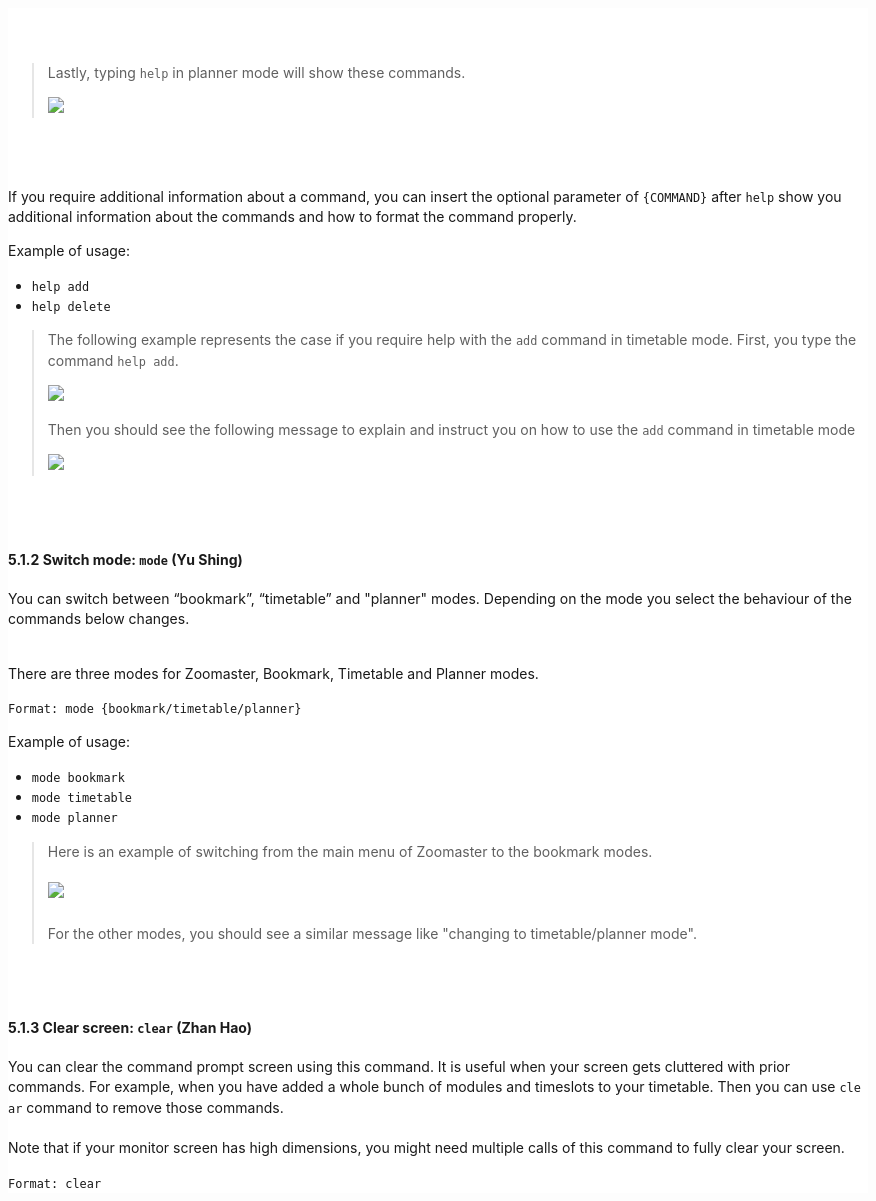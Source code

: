 <br/><br/> 
>Lastly, typing `help` in planner mode will show these commands.
>
>![](https://github.com/TYS0n1/tp/blob/master/docs/images/showhelpcommand%20planner.png?raw=true)
>


<br/><br/> 

If you require additional information about a command, you can insert the optional parameter of `{COMMAND}` 
after `help` show you additional information about the commands and how to format the command properly.

Example of usage:   
* `help add`
* `help delete`
>The following example represents the case if you require help with the `add` command in timetable mode. 
>First, you type the command `help add`.
>
>![](https://github.com/TYS0n1/tp/blob/master/docs/images/showhelpcommand%20timetable%20add.png?raw=true)
>
>Then you should see the following message to explain and instruct you on how to use the `add` command in timetable mode
>
>![](https://github.com/TYS0n1/tp/blob/team-Branch2/docs/diagrams/help%20add%20msg.png?raw=true)

<br/><br/> 


<a name="mode"></a>  
#### 5.1.2 Switch mode: `mode` (Yu Shing)
You can switch between “bookmark”, “timetable” and "planner" modes. Depending on the mode you select the behaviour of the commands below changes. <br/><br/> 

There are three modes for Zoomaster, Bookmark, Timetable and Planner modes.

```
Format: mode {bookmark/timetable/planner}
```

Example of usage:   
* `mode bookmark`
* `mode timetable` 
* `mode planner`

>Here is an example of switching from the main menu of Zoomaster to the bookmark modes. <br/><br/> 
>![](https://github.com/TYS0n1/tp/blob/master/docs/images/changemodecommand%20main%20menu%20to%20bookmarks.png?raw=true) <br/><br/> 
>For the other modes, you should see a similar message like "changing to timetable/planner mode".




<br/><br/> 
<a name="clear"></a>  
#### 5.1.3 Clear screen: `clear` (Zhan Hao)
You can clear the command prompt screen using this command. 
It is useful when your screen gets cluttered with prior commands. For example, when you have added a whole bunch
of modules and timeslots to your timetable. Then you can use `clear` command to remove those commands. <br></br>
Note that if your monitor screen has high dimensions, you might need multiple calls of this command to fully
clear your screen.
```
Format: clear
```
